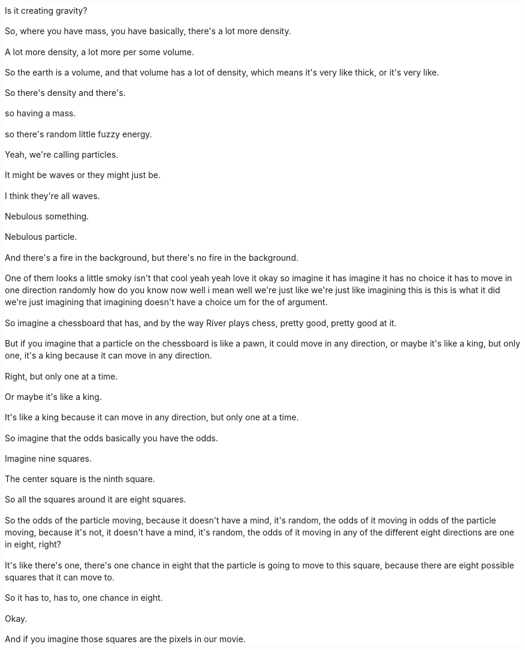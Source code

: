 Is it creating gravity?

So, where you have mass, you have basically, there's a lot more density.

A lot more density, a lot more per some volume.

So the earth is a volume, and that volume has a lot of density, which means it's very like thick, or it's very like.

So there's density and there's.

so having a mass.

so there's random little fuzzy energy.

Yeah, we're calling particles.

It might be waves or they might just be.

I think they're all waves.

Nebulous something.

Nebulous particle.

And there's a fire in the background, but there's no fire in the background.

One of them looks a little smoky isn't that cool yeah yeah love it okay so imagine it has imagine it has no choice it has to move in one direction randomly how do you know now well i mean well we're just like we're just like imagining this is this is what it did we're just imagining that imagining doesn't have a choice um for the of argument.

So imagine a chessboard that has, and by the way River plays chess, pretty good, pretty good at it.

But if you imagine that a particle on the chessboard is like a pawn, it could move in any direction, or maybe it's like a king, but only one, it's a king because it can move in any direction.

Right, but only one at a time.

Or maybe it's like a king.

It's like a king because it can move in any direction, but only one at a time.

So imagine that the odds basically you have the odds.

Imagine nine squares.

The center square is the ninth square.

So all the squares around it are eight squares.

So the odds of the particle moving, because it doesn't have a mind, it's random, the odds of it moving in odds of the particle moving, because it's not, it doesn't have a mind, it's random, the odds of it moving in any of the different eight directions are one in eight, right?

It's like there's one, there's one chance in eight that the particle is going to move to this square, because there are eight possible squares that it can move to.

So it has to, has to, one chance in eight.

Okay.

And if you imagine those squares are the pixels in our movie.

